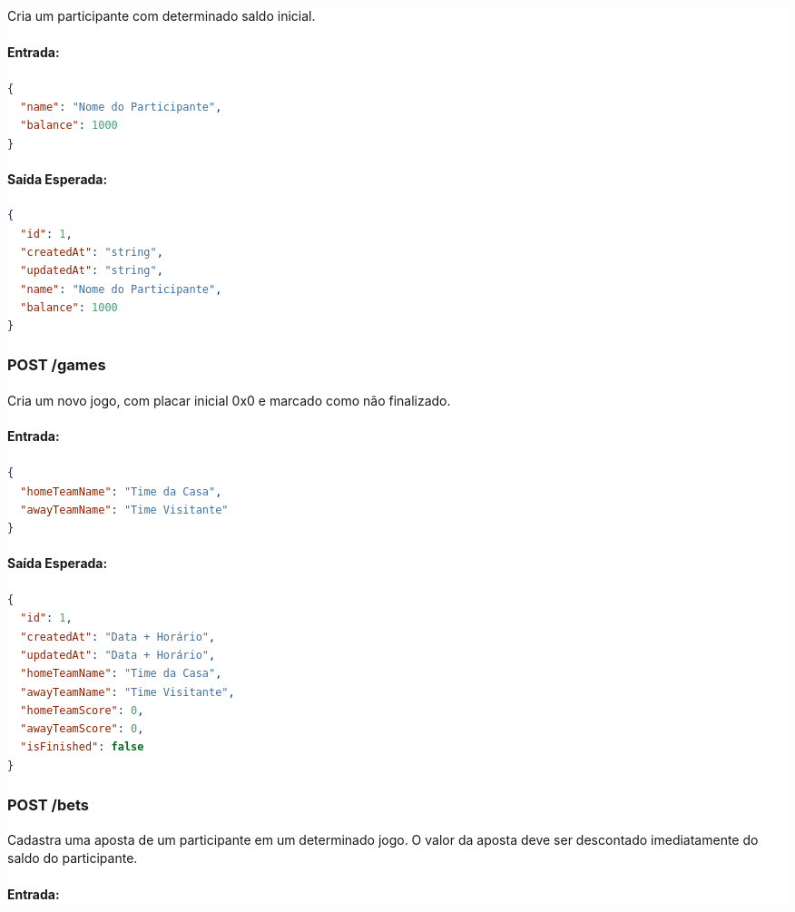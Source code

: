 Cria um participante com determinado saldo inicial.

#### Entrada:

```json
{
  "name": "Nome do Participante",
  "balance": 1000
}
```

#### Saída Esperada:

```json
{
  "id": 1,
  "createdAt": "string",
  "updatedAt": "string",
  "name": "Nome do Participante",
  "balance": 1000
}
```
### POST /games

Cria um novo jogo, com placar inicial 0x0 e marcado como não finalizado.

#### Entrada:

```json
{
  "homeTeamName": "Time da Casa",
  "awayTeamName": "Time Visitante"
}
```

#### Saída Esperada:
```json
{
  "id": 1,
  "createdAt": "Data + Horário",
  "updatedAt": "Data + Horário",
  "homeTeamName": "Time da Casa",
  "awayTeamName": "Time Visitante",
  "homeTeamScore": 0,
  "awayTeamScore": 0,
  "isFinished": false
}
```
### POST /bets

Cadastra uma aposta de um participante em um determinado jogo. O valor da aposta deve ser descontado imediatamente do saldo do participante.

#### Entrada:
